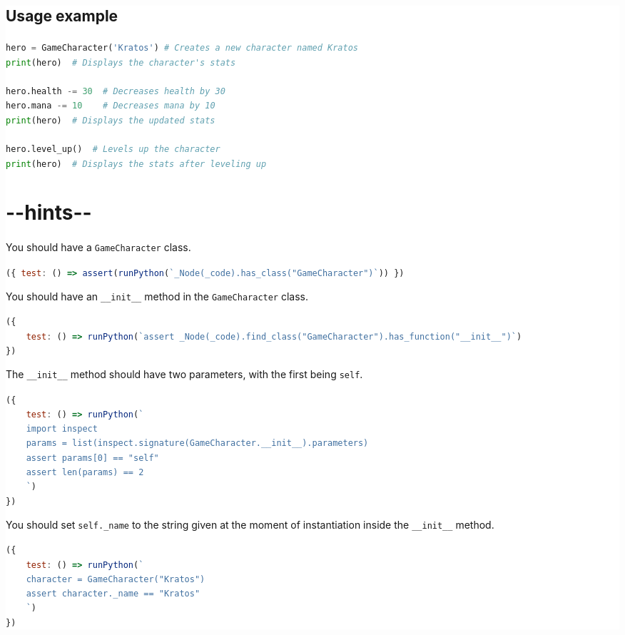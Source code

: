 ## Usage example

```python
hero = GameCharacter('Kratos') # Creates a new character named Kratos
print(hero)  # Displays the character's stats

hero.health -= 30  # Decreases health by 30
hero.mana -= 10    # Decreases mana by 10
print(hero)  # Displays the updated stats

hero.level_up()  # Levels up the character
print(hero)  # Displays the stats after leveling up
```

# --hints--

You should have a `GameCharacter` class.

```js
({ test: () => assert(runPython(`_Node(_code).has_class("GameCharacter")`)) })
```

You should have an `__init__` method in the `GameCharacter` class.

```js
({ 
    test: () => runPython(`assert _Node(_code).find_class("GameCharacter").has_function("__init__")`) 
})
```

The `__init__` method should have two parameters, with the first being `self`.

```js
({ 
    test: () => runPython(`
    import inspect
    params = list(inspect.signature(GameCharacter.__init__).parameters)
    assert params[0] == "self"
    assert len(params) == 2
    `) 
})
```

You should set `self._name` to the string given at the moment of instantiation inside the `__init__` method.

```js
({ 
    test: () => runPython(`
    character = GameCharacter("Kratos")
    assert character._name == "Kratos"
    `) 
})
```

